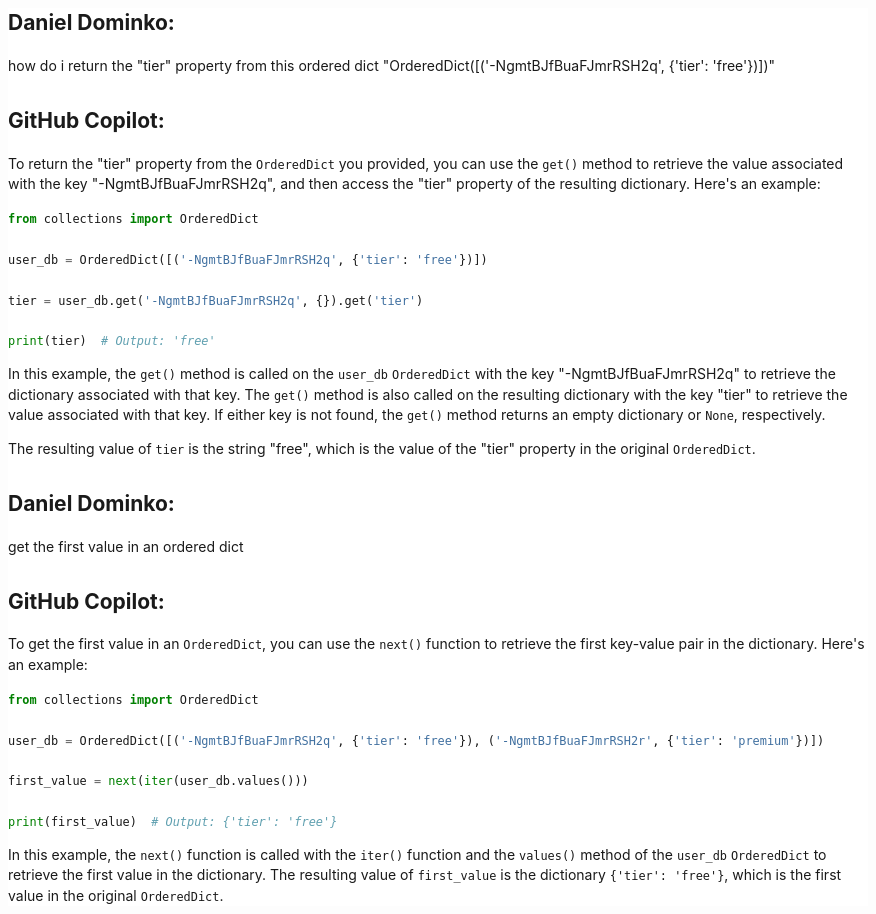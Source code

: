 Daniel Dominko: 
---
how do i return the "tier" property from this ordered dict "OrderedDict([('-NgmtBJfBuaFJmrRSH2q', {'tier': 'free'})])"

GitHub Copilot: 
---
To return the "tier" property from the `OrderedDict` you provided, you can use the `get()` method to retrieve the value associated with the key "-NgmtBJfBuaFJmrRSH2q", and then access the "tier" property of the resulting dictionary. Here's an example:

```python
from collections import OrderedDict

user_db = OrderedDict([('-NgmtBJfBuaFJmrRSH2q', {'tier': 'free'})])

tier = user_db.get('-NgmtBJfBuaFJmrRSH2q', {}).get('tier')

print(tier)  # Output: 'free'
```

In this example, the `get()` method is called on the `user_db` `OrderedDict` with the key "-NgmtBJfBuaFJmrRSH2q" to retrieve the dictionary associated with that key. The `get()` method is also called on the resulting dictionary with the key "tier" to retrieve the value associated with that key. If either key is not found, the `get()` method returns an empty dictionary or `None`, respectively.

The resulting value of `tier` is the string "free", which is the value of the "tier" property in the original `OrderedDict`.

Daniel Dominko: 
---
get the first value in an ordered dict

GitHub Copilot: 
---
To get the first value in an `OrderedDict`, you can use the `next()` function to retrieve the first key-value pair in the dictionary. Here's an example:

```python
from collections import OrderedDict

user_db = OrderedDict([('-NgmtBJfBuaFJmrRSH2q', {'tier': 'free'}), ('-NgmtBJfBuaFJmrRSH2r', {'tier': 'premium'})])

first_value = next(iter(user_db.values()))

print(first_value)  # Output: {'tier': 'free'}
```

In this example, the `next()` function is called with the `iter()` function and the `values()` method of the `user_db` `OrderedDict` to retrieve the first value in the dictionary. The resulting value of `first_value` is the dictionary `{'tier': 'free'}`, which is the first value in the original `OrderedDict`.